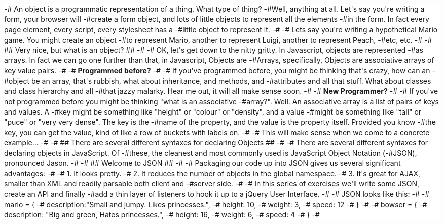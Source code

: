 -# An object is a programmatic representation of a thing. What type of thing? -#Well, anything at all. Let's say you're writing a form, your browser will -#create a form object, and lots of little objects to represent all the elements -#in the form. In fact every page element, every script, every stylesheet has a -#little object to represent it.
-#
-# Lets say you're writing a hypothetical Mario game. You might create an object -#to represent Mario, another to represent Luigi, another to represent Peach, -#etc, etc.
-#
-# ## Very nice, but what is an object? ##
-#
-# OK, let's get down to the nitty gritty. In Javascript, objects are represented -#as arrays. In fact we can go one further than that, in Javascript, Objects are -#Arrays, specifically, Objects are associative arrays of key value pairs.
-#
-# **Programmed before?**
-#
-# If you've programmed before, you might be thinking that's crazy, how can an -#object be an array, that's rubbish, what about inheritance, and methods, and -#attributes and all that stuff. What about classes and class hierarchy and all -#that jazzy malarky. Hear me out, it will all make sense soon.
-#
-# **New Programmer?**
-#
-# If you've not programmed before you might be thinking "what is an associative -#array?". Well. An associative array is a list of pairs of keys and values. A -#key might be something like "height" or "colour" or "density", and a value -#might be something like "tall" or "puce" or "very very dense". The key is the -#name of the property, and the value is the property itself. Provided you know -#the key, you can get the value, kind of like a row of buckets with labels on.
-#
-# This will make sense when we come to a concrete example...
-#
-# ## There are several different syntaxes for declaring Objects ##
-#
-# There are several different syntaxes for declaring objects in JavaScript. Of -#these, the cleanest and most commonly used is JavaScript Object Notation (-#JSON), pronounced Jason.
-#
-# ## Welcome to JSON ##
-#
-# Packaging our code up into JSON gives us several significant advantages:
-#
-# 1. It looks pretty.
-# 2. It reduces the number of objects in the global namespace.
-# 3. It's great for AJAX, smaller than XML and readily parsable both client and -#server side.
-#
-# In this series of exercises we'll write some JSON, create an API and finally -#add a thin layer of listeners to hook it up to a jQuery User Interface.
-#
-# JSON looks like this:
-#
-# mario = {
-# description:"Small and jumpy. Likes princesses.",
-# height: 10,
-# weight: 3,
-# speed: 12
-# }
-#
-# bowser = {
-# description: "Big and green, Hates princesses.",
-# height: 16,
-# weight: 6,
-# speed: 4
-# }
-#